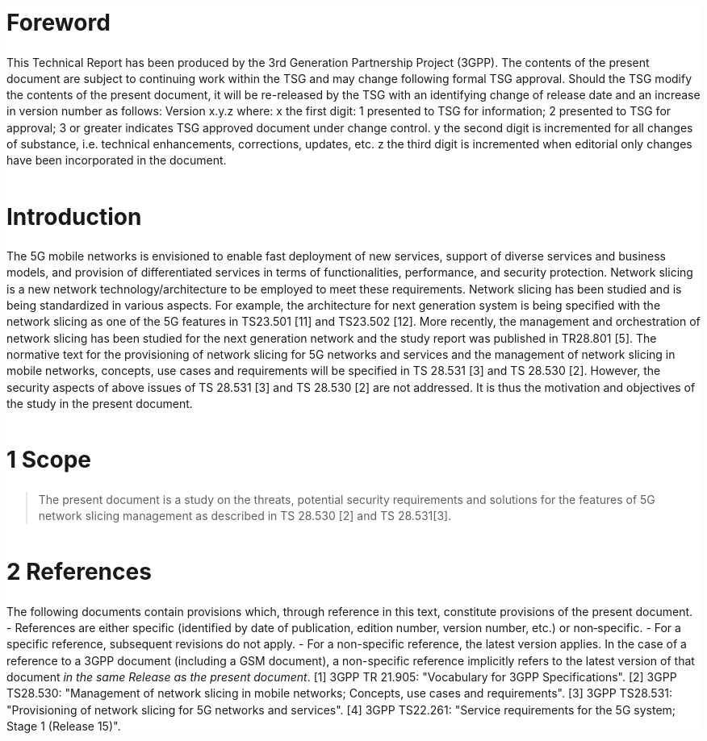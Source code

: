 # Foreword
This Technical Report has been produced by the 3rd Generation Partnership
Project (3GPP).
The contents of the present document are subject to continuing work within the
TSG and may change following formal TSG approval. Should the TSG modify the
contents of the present document, it will be re-released by the TSG with an
identifying change of release date and an increase in version number as
follows:
Version x.y.z
where:
x the first digit:
1 presented to TSG for information;
2 presented to TSG for approval;
3 or greater indicates TSG approved document under change control.
y the second digit is incremented for all changes of substance, i.e. technical
enhancements, corrections, updates, etc.
z the third digit is incremented when editorial only changes have been
incorporated in the document.
# Introduction
The 5G mobile networks is envisioned to enable fast deployment of new
services, support of diverse services and business models, and provision of
differentiated services in terms of functionalities, performance, and security
protection. Network slicing is a new network technology/architecture to be
employed to meet these requirements.
Network slicing has been studied and is being standardized in various aspects.
For example, the architecture for next generation system is being specified
with the network slicing as one of the 5G features in TS23.501 [11] and
TS23.502 [12]. More recently, the management and orchestration of network
slicing has been studied for the next generation network and the study report
was published in TR28.801 [5]. The normative text for the provisioning of
network slicing for 5G networks and services and the management of network
slicing in mobile networks, concepts, use cases and requirements will be
specified in TS 28.531 [3] and TS 28.530 [2].
However, the security aspects of above issues of TS 28.531 [3] and TS 28.530
[2] are not addressed. It is thus the motivation and objectives of the study
in the present document.
# 1 Scope
> The present document is a study on the threats, potential security
> requirements and solutions for the features of 5G network slicing management
> as described in TS 28.530 [2] and TS 28.531[3].
# 2 References
The following documents contain provisions which, through reference in this
text, constitute provisions of the present document.
\- References are either specific (identified by date of publication, edition
number, version number, etc.) or non‑specific.
\- For a specific reference, subsequent revisions do not apply.
\- For a non-specific reference, the latest version applies. In the case of a
reference to a 3GPP document (including a GSM document), a non-specific
reference implicitly refers to the latest version of that document _in the
same Release as the present document_.
[1] 3GPP TR 21.905: \"Vocabulary for 3GPP Specifications\".
[2] 3GPP TS28.530: \"Management of network slicing in mobile networks;
Concepts, use cases and requirements\".
[3] 3GPP TS28.531: \"Provisioning of network slicing for 5G networks and
services\".
[4] 3GPP TS22.261: \"Service requirements for the 5G system; Stage 1 (Release
15)\".